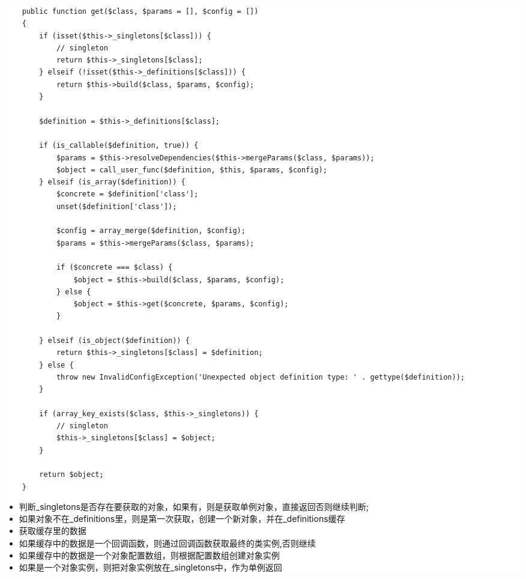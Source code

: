 
```
    public function get($class, $params = [], $config = [])
    {
        if (isset($this->_singletons[$class])) {
            // singleton
            return $this->_singletons[$class];
        } elseif (!isset($this->_definitions[$class])) {
            return $this->build($class, $params, $config);
        }

        $definition = $this->_definitions[$class];

        if (is_callable($definition, true)) {
            $params = $this->resolveDependencies($this->mergeParams($class, $params));
            $object = call_user_func($definition, $this, $params, $config);
        } elseif (is_array($definition)) {
            $concrete = $definition['class'];
            unset($definition['class']);

            $config = array_merge($definition, $config);
            $params = $this->mergeParams($class, $params);

            if ($concrete === $class) {
                $object = $this->build($class, $params, $config);
            } else {
                $object = $this->get($concrete, $params, $config);
            }

        } elseif (is_object($definition)) {
            return $this->_singletons[$class] = $definition;
        } else {
            throw new InvalidConfigException('Unexpected object definition type: ' . gettype($definition));
        }

        if (array_key_exists($class, $this->_singletons)) {
            // singleton
            $this->_singletons[$class] = $object;
        }

        return $object;
    }

```
*	判断_singletons是否存在要获取的对象，如果有，则是获取单例对象，直接返回否则继续判断;
*	如果对象不在_definitions里，则是第一次获取，创建一个新对象，并在_definitions缓存
*	获取缓存里的数据
*	如果缓存中的数据是一个回调函数，则通过回调函数获取最终的类实例,否则继续
*	如果缓存中的数据是一个对象配置数组，则根据配置数组创建对象实例
*	如果是一个对象实例，则把对象实例放在_singletons中，作为单例返回
